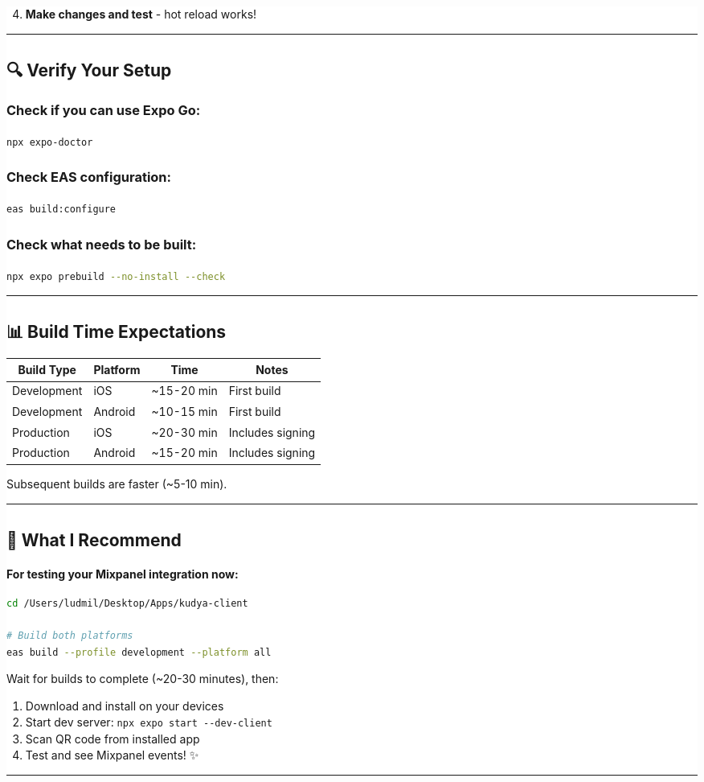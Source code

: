 4. **Make changes and test** - hot reload works!

---

## 🔍 Verify Your Setup

### Check if you can use Expo Go:
```bash
npx expo-doctor
```

### Check EAS configuration:
```bash
eas build:configure
```

### Check what needs to be built:
```bash
npx expo prebuild --no-install --check
```

---

## 📊 Build Time Expectations

| Build Type | Platform | Time | Notes |
|------------|----------|------|-------|
| Development | iOS | ~15-20 min | First build |
| Development | Android | ~10-15 min | First build |
| Production | iOS | ~20-30 min | Includes signing |
| Production | Android | ~15-20 min | Includes signing |

Subsequent builds are faster (~5-10 min).

---

## 🎯 What I Recommend

**For testing your Mixpanel integration now:**

```bash
cd /Users/ludmil/Desktop/Apps/kudya-client

# Build both platforms
eas build --profile development --platform all
```

Wait for builds to complete (~20-30 minutes), then:
1. Download and install on your devices
2. Start dev server: `npx expo start --dev-client`
3. Scan QR code from installed app
4. Test and see Mixpanel events! ✨

---